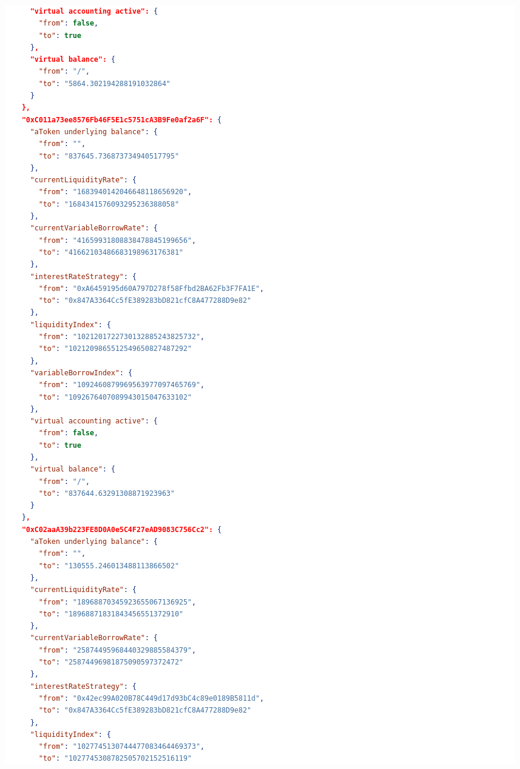 ```json
      "virtual accounting active": {
        "from": false,
        "to": true
      },
      "virtual balance": {
        "from": "/",
        "to": "5864.302194288191032864"
      }
    },
    "0xC011a73ee8576Fb46F5E1c5751cA3B9Fe0af2a6F": {
      "aToken underlying balance": {
        "from": "",
        "to": "837645.736873734940517795"
      },
      "currentLiquidityRate": {
        "from": "1683940142046648118656920",
        "to": "1684341576093295236388058"
      },
      "currentVariableBorrowRate": {
        "from": "41659931808838478845199656",
        "to": "41662103486683198963176381"
      },
      "interestRateStrategy": {
        "from": "0xA6459195d60A797D278f58Ffbd2BA62Fb3F7FA1E",
        "to": "0x847A3364Cc5fE389283bD821cfC8A477288D9e82"
      },
      "liquidityIndex": {
        "from": "1021201722730132885243825732",
        "to": "1021209865512549650827487292"
      },
      "variableBorrowIndex": {
        "from": "1092460879969563977097465769",
        "to": "1092676407089943015047633102"
      },
      "virtual accounting active": {
        "from": false,
        "to": true
      },
      "virtual balance": {
        "from": "/",
        "to": "837644.63291308871923963"
      }
    },
    "0xC02aaA39b223FE8D0A0e5C4F27eAD9083C756Cc2": {
      "aToken underlying balance": {
        "from": "",
        "to": "130555.246013488113866502"
      },
      "currentLiquidityRate": {
        "from": "18968870345923655067136925",
        "to": "18968871831843456551372910"
      },
      "currentVariableBorrowRate": {
        "from": "25874495968440329885584379",
        "to": "25874496981875090597372472"
      },
      "interestRateStrategy": {
        "from": "0x42ec99A020B78C449d17d93bC4c89e0189B5811d",
        "to": "0x847A3364Cc5fE389283bD821cfC8A477288D9e82"
      },
      "liquidityIndex": {
        "from": "1027745130744477083464469373",
        "to": "1027745308782505702152516119"
```